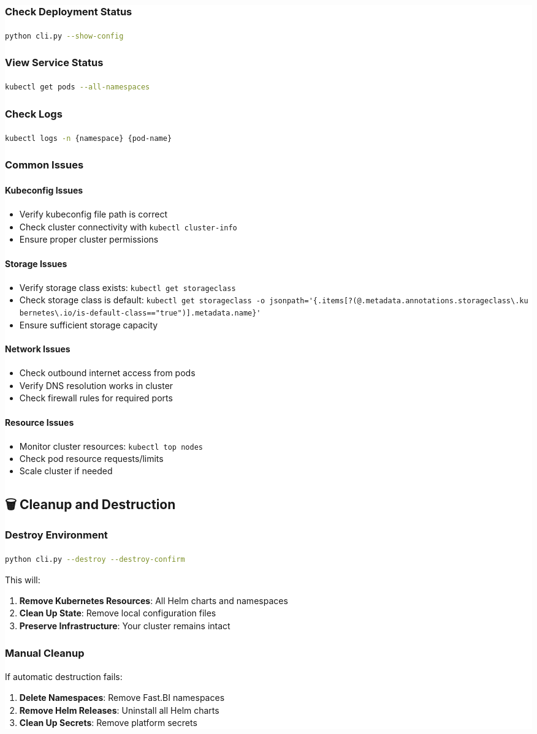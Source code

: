 ### Check Deployment Status
```bash
python cli.py --show-config
```

### View Service Status
```bash
kubectl get pods --all-namespaces
```

### Check Logs
```bash
kubectl logs -n {namespace} {pod-name}
```

### Common Issues

#### Kubeconfig Issues
- Verify kubeconfig file path is correct
- Check cluster connectivity with `kubectl cluster-info`
- Ensure proper cluster permissions

#### Storage Issues
- Verify storage class exists: `kubectl get storageclass`
- Check storage class is default: `kubectl get storageclass -o jsonpath='{.items[?(@.metadata.annotations.storageclass\.kubernetes\.io/is-default-class=="true")].metadata.name}'`
- Ensure sufficient storage capacity

#### Network Issues
- Check outbound internet access from pods
- Verify DNS resolution works in cluster
- Check firewall rules for required ports

#### Resource Issues
- Monitor cluster resources: `kubectl top nodes`
- Check pod resource requests/limits
- Scale cluster if needed

## 🗑️ Cleanup and Destruction

### Destroy Environment
```bash
python cli.py --destroy --destroy-confirm
```

This will:
1. **Remove Kubernetes Resources**: All Helm charts and namespaces
2. **Clean Up State**: Remove local configuration files
3. **Preserve Infrastructure**: Your cluster remains intact

### Manual Cleanup
If automatic destruction fails:
1. **Delete Namespaces**: Remove Fast.BI namespaces
2. **Remove Helm Releases**: Uninstall all Helm charts
3. **Clean Up Secrets**: Remove platform secrets

